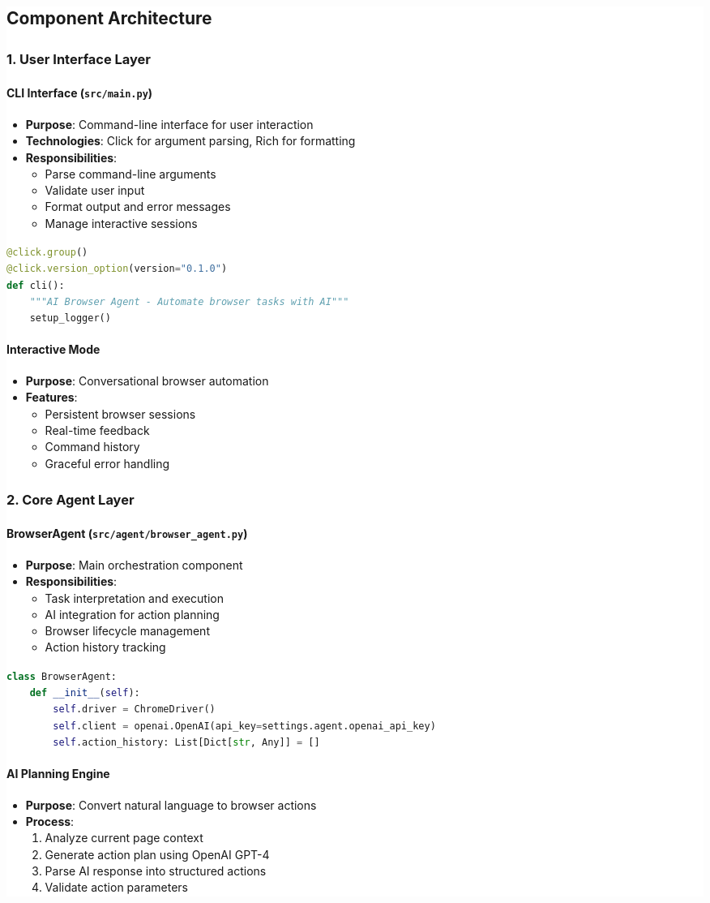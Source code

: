 ## Component Architecture

### 1. User Interface Layer

#### CLI Interface (`src/main.py`)
- **Purpose**: Command-line interface for user interaction
- **Technologies**: Click for argument parsing, Rich for formatting
- **Responsibilities**:
  - Parse command-line arguments
  - Validate user input
  - Format output and error messages
  - Manage interactive sessions

```python
@click.group()
@click.version_option(version="0.1.0")
def cli():
    """AI Browser Agent - Automate browser tasks with AI"""
    setup_logger()
```

#### Interactive Mode
- **Purpose**: Conversational browser automation
- **Features**:
  - Persistent browser sessions
  - Real-time feedback
  - Command history
  - Graceful error handling

### 2. Core Agent Layer

#### BrowserAgent (`src/agent/browser_agent.py`)
- **Purpose**: Main orchestration component
- **Responsibilities**:
  - Task interpretation and execution
  - AI integration for action planning
  - Browser lifecycle management
  - Action history tracking

```python
class BrowserAgent:
    def __init__(self):
        self.driver = ChromeDriver()
        self.client = openai.OpenAI(api_key=settings.agent.openai_api_key)
        self.action_history: List[Dict[str, Any]] = []
```

#### AI Planning Engine
- **Purpose**: Convert natural language to browser actions
- **Process**:
  1. Analyze current page context
  2. Generate action plan using OpenAI GPT-4
  3. Parse AI response into structured actions
  4. Validate action parameters
